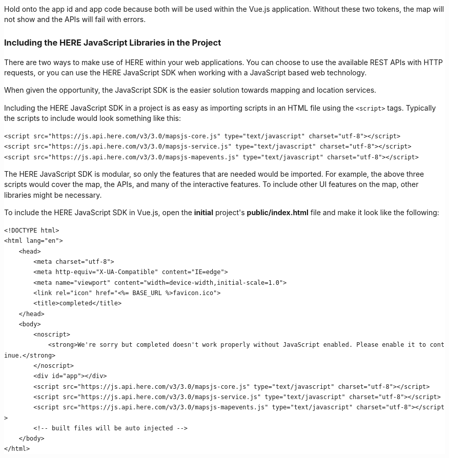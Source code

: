 Hold onto the app id and app code because both will be used within the Vue.js application. Without these two tokens, the map will not show and the APIs will fail with errors.

### Including the HERE JavaScript Libraries in the Project

There are two ways to make use of HERE within your web applications. You can choose to use the available REST APIs with HTTP requests, or you can use the HERE JavaScript SDK when working with a JavaScript based web technology.

When given the opportunity, the JavaScript SDK is the easier solution towards mapping and location services.

Including the HERE JavaScript SDK in a project is as easy as importing scripts in an HTML file using the `<script>` tags. Typically the scripts to include would look something like this:

```
<script src="https://js.api.here.com/v3/3.0/mapsjs-core.js" type="text/javascript" charset="utf-8"></script>
<script src="https://js.api.here.com/v3/3.0/mapsjs-service.js" type="text/javascript" charset="utf-8"></script>
<script src="https://js.api.here.com/v3/3.0/mapsjs-mapevents.js" type="text/javascript" charset="utf-8"></script>
```

The HERE JavaScript SDK is modular, so only the features that are needed would be imported. For example, the above three scripts would cover the map, the APIs, and many of the interactive features. To include other UI features on the map, other libraries might be necessary.

To include the HERE JavaScript SDK in Vue.js, open the **initial** project's **public/index.html** file and make it look like the following:

```
<!DOCTYPE html>
<html lang="en">
    <head>
        <meta charset="utf-8">
        <meta http-equiv="X-UA-Compatible" content="IE=edge">
        <meta name="viewport" content="width=device-width,initial-scale=1.0">
        <link rel="icon" href="<%= BASE_URL %>favicon.ico">
        <title>completed</title>
    </head>
    <body>
        <noscript>
            <strong>We're sorry but completed doesn't work properly without JavaScript enabled. Please enable it to continue.</strong>
        </noscript>
        <div id="app"></div>
        <script src="https://js.api.here.com/v3/3.0/mapsjs-core.js" type="text/javascript" charset="utf-8"></script>
        <script src="https://js.api.here.com/v3/3.0/mapsjs-service.js" type="text/javascript" charset="utf-8"></script>
        <script src="https://js.api.here.com/v3/3.0/mapsjs-mapevents.js" type="text/javascript" charset="utf-8"></script>
        <!-- built files will be auto injected -->
    </body>
</html>
```
